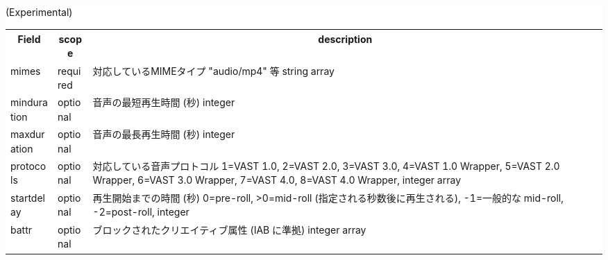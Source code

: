 (Experimental)

<table>
  <tr>
    <th>Field</th>
    <th>scope</th>
    <th>description</th>
  </tr>
  <tr>
    <td>mimes</td>
    <td>required</td>
    <td>
      対応しているMIMEタイプ "audio/mp4" 等 string array
    </td>
  </tr>
  <tr>
    <td>minduration</td>
    <td>optional</td>
    <td>
      音声の最短再生時間 (秒) integer
    </td>
  </tr>
  <tr>
    <td>maxduration</td>
    <td>optional</td>
    <td>
      音声の最長再生時間 (秒) integer
    </td>
  </tr>
  <tr>
    <td>protocols</td>
    <td>optional</td>
    <td>
      対応している音声プロトコル
        1=VAST 1.0,
        2=VAST 2.0,
        3=VAST 3.0,
        4=VAST 1.0 Wrapper,
        5=VAST 2.0 Wrapper,
        6=VAST 3.0 Wrapper,
        7=VAST 4.0,
        8=VAST 4.0 Wrapper,
        integer array
    </td>
  </tr>
  <tr>
    <td>startdelay</td>
    <td>optional</td>
    <td>
      再生開始までの時間 (秒)
      0=pre-roll,
      &gt;0=mid-roll (指定される秒数後に再生される),
      -1=一般的な mid-roll,
      -2=post-roll,
      integer
    </td>
  </tr>
  <tr>
    <td>battr</td>
    <td>optional</td>
    <td>
      ブロックされたクリエイティブ属性 (IAB に準拠) integer array
    </td>
  </tr>